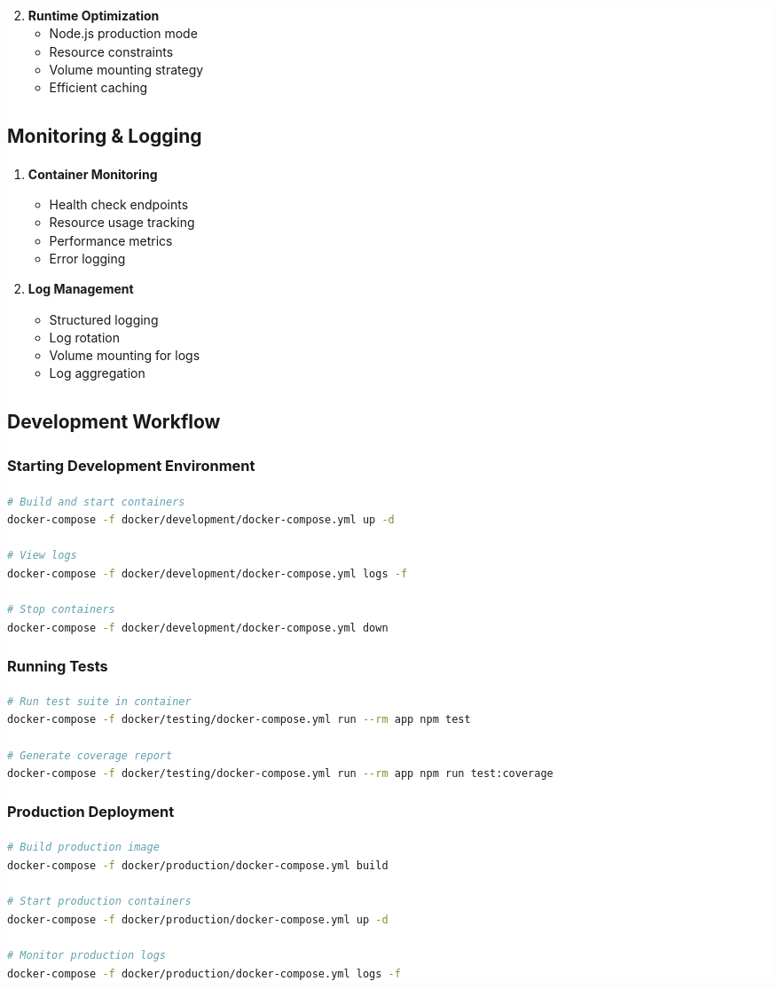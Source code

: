 2. **Runtime Optimization**
   - Node.js production mode
   - Resource constraints
   - Volume mounting strategy
   - Efficient caching

## Monitoring & Logging

1. **Container Monitoring**
   - Health check endpoints
   - Resource usage tracking
   - Performance metrics
   - Error logging

2. **Log Management**
   - Structured logging
   - Log rotation
   - Volume mounting for logs
   - Log aggregation

## Development Workflow

### Starting Development Environment
```bash
# Build and start containers
docker-compose -f docker/development/docker-compose.yml up -d

# View logs
docker-compose -f docker/development/docker-compose.yml logs -f

# Stop containers
docker-compose -f docker/development/docker-compose.yml down
```

### Running Tests
```bash
# Run test suite in container
docker-compose -f docker/testing/docker-compose.yml run --rm app npm test

# Generate coverage report
docker-compose -f docker/testing/docker-compose.yml run --rm app npm run test:coverage
```

### Production Deployment
```bash
# Build production image
docker-compose -f docker/production/docker-compose.yml build

# Start production containers
docker-compose -f docker/production/docker-compose.yml up -d

# Monitor production logs
docker-compose -f docker/production/docker-compose.yml logs -f
```
